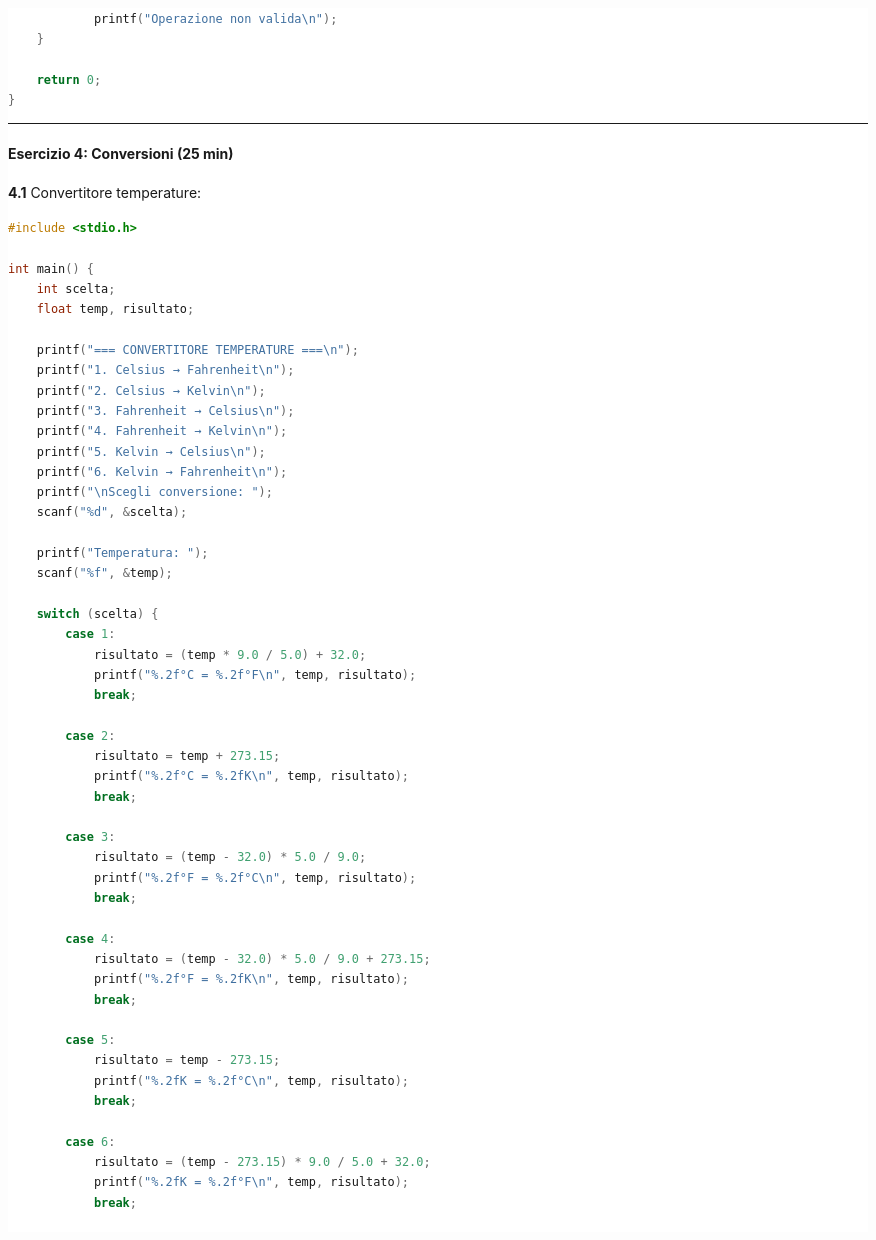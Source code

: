 ```c
            printf("Operazione non valida\n");
    }
    
    return 0;
}
```

---

#### Esercizio 4: Conversioni (25 min)

**4.1** Convertitore temperature:

```c
#include <stdio.h>

int main() {
    int scelta;
    float temp, risultato;
    
    printf("=== CONVERTITORE TEMPERATURE ===\n");
    printf("1. Celsius → Fahrenheit\n");
    printf("2. Celsius → Kelvin\n");
    printf("3. Fahrenheit → Celsius\n");
    printf("4. Fahrenheit → Kelvin\n");
    printf("5. Kelvin → Celsius\n");
    printf("6. Kelvin → Fahrenheit\n");
    printf("\nScegli conversione: ");
    scanf("%d", &scelta);
    
    printf("Temperatura: ");
    scanf("%f", &temp);
    
    switch (scelta) {
        case 1:
            risultato = (temp * 9.0 / 5.0) + 32.0;
            printf("%.2f°C = %.2f°F\n", temp, risultato);
            break;
        
        case 2:
            risultato = temp + 273.15;
            printf("%.2f°C = %.2fK\n", temp, risultato);
            break;
        
        case 3:
            risultato = (temp - 32.0) * 5.0 / 9.0;
            printf("%.2f°F = %.2f°C\n", temp, risultato);
            break;
        
        case 4:
            risultato = (temp - 32.0) * 5.0 / 9.0 + 273.15;
            printf("%.2f°F = %.2fK\n", temp, risultato);
            break;
        
        case 5:
            risultato = temp - 273.15;
            printf("%.2fK = %.2f°C\n", temp, risultato);
            break;
        
        case 6:
            risultato = (temp - 273.15) * 9.0 / 5.0 + 32.0;
            printf("%.2fK = %.2f°F\n", temp, risultato);
            break;
        
```